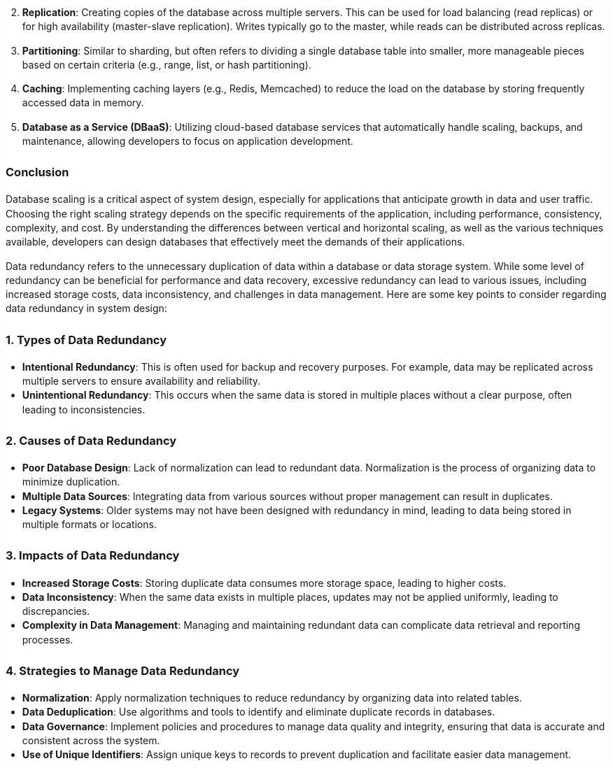 2. **Replication**: Creating copies of the database across multiple servers. This can be used for load balancing (read replicas) or for high availability (master-slave replication). Writes typically go to the master, while reads can be distributed across replicas.

3. **Partitioning**: Similar to sharding, but often refers to dividing a single database table into smaller, more manageable pieces based on certain criteria (e.g., range, list, or hash partitioning).

4. **Caching**: Implementing caching layers (e.g., Redis, Memcached) to reduce the load on the database by storing frequently accessed data in memory.

5. **Database as a Service (DBaaS)**: Utilizing cloud-based database services that automatically handle scaling, backups, and maintenance, allowing developers to focus on application development.

### Conclusion

Database scaling is a critical aspect of system design, especially for applications that anticipate growth in data and user traffic. Choosing the right scaling strategy depends on the specific requirements of the application, including performance, consistency, complexity, and cost. By understanding the differences between vertical and horizontal scaling, as well as the various techniques available, developers can design databases that effectively meet the demands of their applications.


Data redundancy refers to the unnecessary duplication of data within a database or data storage system. While some level of redundancy can be beneficial for performance and data recovery, excessive redundancy can lead to various issues, including increased storage costs, data inconsistency, and challenges in data management. Here are some key points to consider regarding data redundancy in system design:

### 1. **Types of Data Redundancy**
   - **Intentional Redundancy**: This is often used for backup and recovery purposes. For example, data may be replicated across multiple servers to ensure availability and reliability.
   - **Unintentional Redundancy**: This occurs when the same data is stored in multiple places without a clear purpose, often leading to inconsistencies.

### 2. **Causes of Data Redundancy**
   - **Poor Database Design**: Lack of normalization can lead to redundant data. Normalization is the process of organizing data to minimize duplication.
   - **Multiple Data Sources**: Integrating data from various sources without proper management can result in duplicates.
   - **Legacy Systems**: Older systems may not have been designed with redundancy in mind, leading to data being stored in multiple formats or locations.

### 3. **Impacts of Data Redundancy**
   - **Increased Storage Costs**: Storing duplicate data consumes more storage space, leading to higher costs.
   - **Data Inconsistency**: When the same data exists in multiple places, updates may not be applied uniformly, leading to discrepancies.
   - **Complexity in Data Management**: Managing and maintaining redundant data can complicate data retrieval and reporting processes.

### 4. **Strategies to Manage Data Redundancy**
   - **Normalization**: Apply normalization techniques to reduce redundancy by organizing data into related tables.
   - **Data Deduplication**: Use algorithms and tools to identify and eliminate duplicate records in databases.
   - **Data Governance**: Implement policies and procedures to manage data quality and integrity, ensuring that data is accurate and consistent across the system.
   - **Use of Unique Identifiers**: Assign unique keys to records to prevent duplication and facilitate easier data management.
